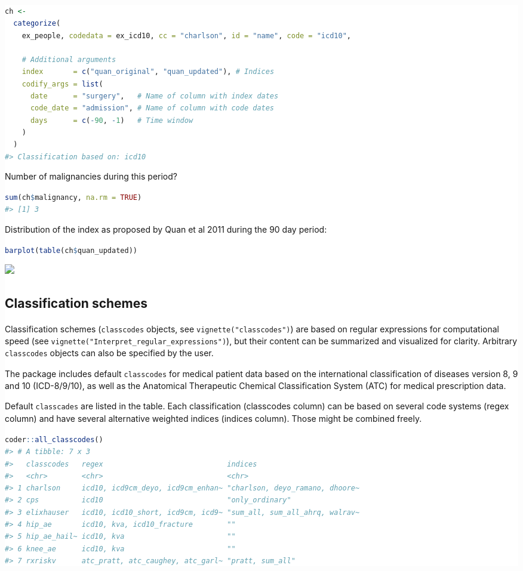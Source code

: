 ``` r
ch <- 
  categorize(
    ex_people, codedata = ex_icd10, cc = "charlson", id = "name", code = "icd10",
    
    # Additional arguments
    index       = c("quan_original", "quan_updated"), # Indices
    codify_args = list(
      date      = "surgery",   # Name of column with index dates
      code_date = "admission", # Name of column with code dates
      days      = c(-90, -1)   # Time window
    )
  )
#> Classification based on: icd10
```

Number of malignancies during this period?

``` r
sum(ch$malignancy, na.rm = TRUE)
#> [1] 3
```

Distribution of the index as proposed by Quan et al 2011 during the 90
day period:

``` r
barplot(table(ch$quan_updated))
```

<img src="man/figures/READMEunnamed-chunk-8-1.png" width="100%" />

## Classification schemes

Classification schemes (`classcodes` objects, see
`vignette("classcodes")`) are based on regular expressions for
computational speed (see `vignette("Interpret_regular_expressions")`),
but their content can be summarized and visualized for clarity.
Arbitrary `classcodes` objects can also be specified by the user.

The package includes default `classcodes` for medical patient data based
on the international classification of diseases version 8, 9 and 10
(ICD-8/9/10), as well as the Anatomical Therapeutic Chemical
Classification System (ATC) for medical prescription data.

Default `classcades` are listed in the table. Each classification
(classcodes column) can be based on several code systems (regex column)
and have several alternative weighted indices (indices column). Those
might be combined freely.

``` r
coder::all_classcodes()
#> # A tibble: 7 x 3
#>   classcodes   regex                             indices                        
#>   <chr>        <chr>                             <chr>                          
#> 1 charlson     icd10, icd9cm_deyo, icd9cm_enhan~ "charlson, deyo_ramano, dhoore~
#> 2 cps          icd10                             "only_ordinary"                
#> 3 elixhauser   icd10, icd10_short, icd9cm, icd9~ "sum_all, sum_all_ahrq, walrav~
#> 4 hip_ae       icd10, kva, icd10_fracture        ""                             
#> 5 hip_ae_hail~ icd10, kva                        ""                             
#> 6 knee_ae      icd10, kva                        ""                             
#> 7 rxriskv      atc_pratt, atc_caughey, atc_garl~ "pratt, sum_all"
```
